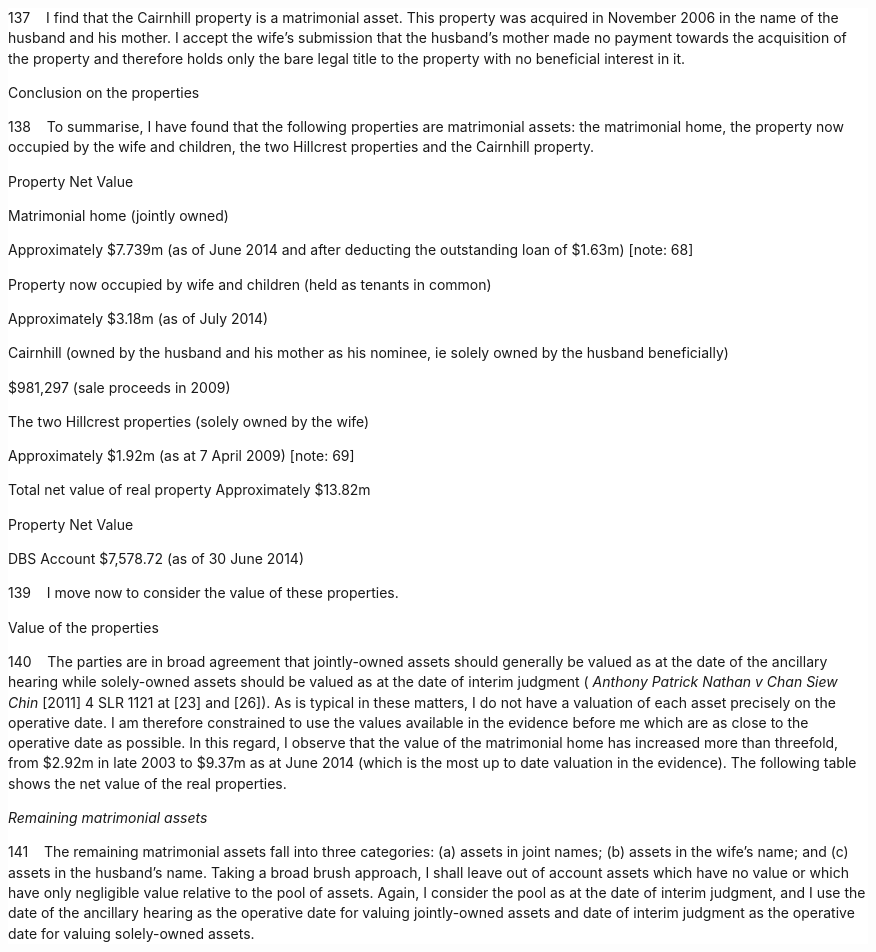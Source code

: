 137    I find that the Cairnhill property is a matrimonial asset. This property was acquired in November 2006 in the name of the husband and his mother. I accept the wife’s submission that the husband’s mother made no payment towards the acquisition of the property and therefore holds only the bare legal title to the property with no beneficial interest in it. 

Conclusion on the properties 

138    To summarise, I have found that the following properties are matrimonial assets: the matrimonial home, the property now occupied by the wife and children, the two Hillcrest properties and the Cairnhill property. 


 Property Net Value 

 Matrimonial home (jointly owned) 

 Approximately $7.739m (as of June 2014 and after deducting the outstanding loan of $1.63m) [note: 68] 

 Property now occupied by wife and children (held as tenants in common) 

 Approximately $3.18m (as of July 2014) 

 Cairnhill (owned by the husband and his mother as his nominee, ie solely owned by the husband beneficially) 

 $981,297 (sale proceeds in 2009) 

 The two Hillcrest properties (solely owned by the wife) 

 Approximately $1.92m (as at 7 April 2009) [note: 69] 

 Total net value of real property Approximately $13.82m 

 Property Net Value 

 DBS Account $7,578.72 (as of 30 June 2014) 

139    I move now to consider the value of these properties. 

Value of the properties 

140    The parties are in broad agreement that jointly-owned assets should generally be valued as at the date of the ancillary hearing while solely-owned assets should be valued as at the date of interim judgment ( _Anthony Patrick Nathan v Chan Siew Chin_ <span class="citation">[2011] 4 SLR 1121</span> at [23] and [26]). As is typical in these matters, I do not have a valuation of each asset precisely on the operative date. I am therefore constrained to use the values available in the evidence before me which are as close to the operative date as possible. In this regard, I observe that the value of the matrimonial home has increased more than threefold, from $2.92m in late 2003 to $9.37m as at June 2014 (which is the most up to date valuation in the evidence). The following table shows the net value of the real properties. 

_Remaining matrimonial assets_ 

141    The remaining matrimonial assets fall into three categories: (a) assets in joint names; (b) assets in the wife’s name; and (c) assets in the husband’s name. Taking a broad brush approach, I shall leave out of account assets which have no value or which have only negligible value relative to the pool of assets. Again, I consider the pool as at the date of interim judgment, and I use the date of the ancillary hearing as the operative date for valuing jointly-owned assets and date of interim judgment as the operative date for valuing solely-owned assets. 
